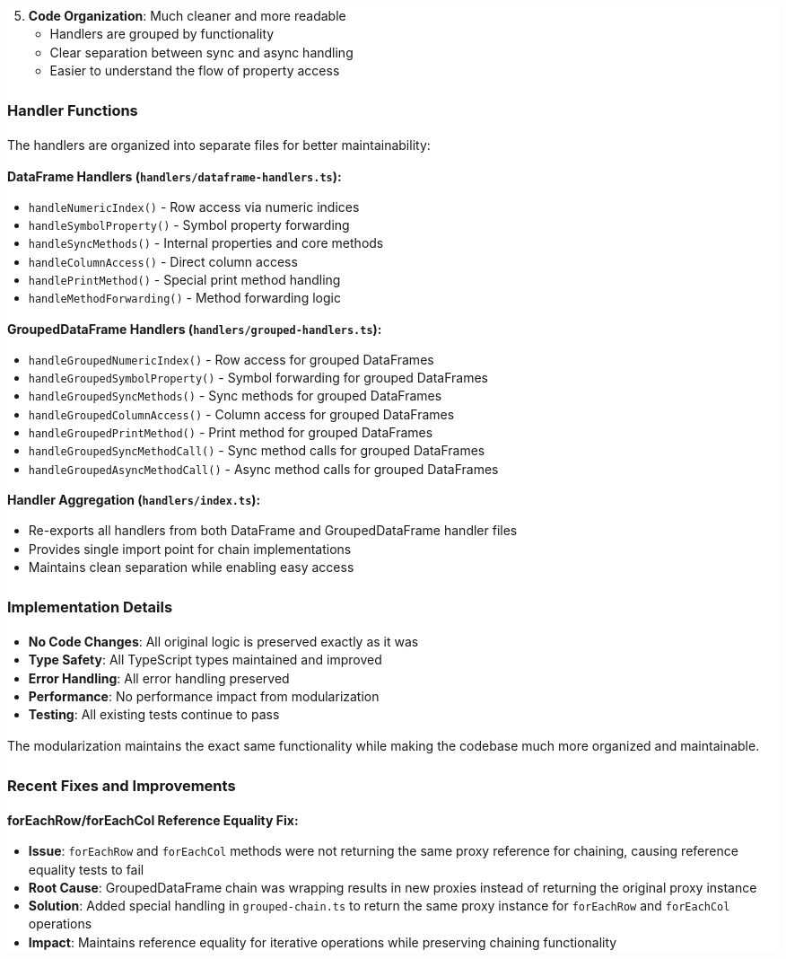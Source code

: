 5. **Code Organization**: Much cleaner and more readable
   - Handlers are grouped by functionality
   - Clear separation between sync and async handling
   - Easier to understand the flow of property access

### Handler Functions

The handlers are organized into separate files for better maintainability:

**DataFrame Handlers (`handlers/dataframe-handlers.ts`):**
- `handleNumericIndex()` - Row access via numeric indices
- `handleSymbolProperty()` - Symbol property forwarding
- `handleSyncMethods()` - Internal properties and core methods
- `handleColumnAccess()` - Direct column access
- `handlePrintMethod()` - Special print method handling
- `handleMethodForwarding()` - Method forwarding logic

**GroupedDataFrame Handlers (`handlers/grouped-handlers.ts`):**
- `handleGroupedNumericIndex()` - Row access for grouped DataFrames
- `handleGroupedSymbolProperty()` - Symbol forwarding for grouped DataFrames
- `handleGroupedSyncMethods()` - Sync methods for grouped DataFrames
- `handleGroupedColumnAccess()` - Column access for grouped DataFrames
- `handleGroupedPrintMethod()` - Print method for grouped DataFrames
- `handleGroupedSyncMethodCall()` - Sync method calls for grouped DataFrames
- `handleGroupedAsyncMethodCall()` - Async method calls for grouped DataFrames

**Handler Aggregation (`handlers/index.ts`):**
- Re-exports all handlers from both DataFrame and GroupedDataFrame handler files
- Provides single import point for chain implementations
- Maintains clean separation while enabling easy access

### Implementation Details

- **No Code Changes**: All original logic is preserved exactly as it was
- **Type Safety**: All TypeScript types maintained and improved
- **Error Handling**: All error handling preserved
- **Performance**: No performance impact from modularization
- **Testing**: All existing tests continue to pass

The modularization maintains the exact same functionality while making the codebase much more organized and maintainable.

### Recent Fixes and Improvements

**forEachRow/forEachCol Reference Equality Fix:**
- **Issue**: `forEachRow` and `forEachCol` methods were not returning the same proxy reference for chaining, causing reference equality tests to fail
- **Root Cause**: GroupedDataFrame chain was wrapping results in new proxies instead of returning the original proxy instance
- **Solution**: Added special handling in `grouped-chain.ts` to return the same proxy instance for `forEachRow` and `forEachCol` operations
- **Impact**: Maintains reference equality for iterative operations while preserving chaining functionality
